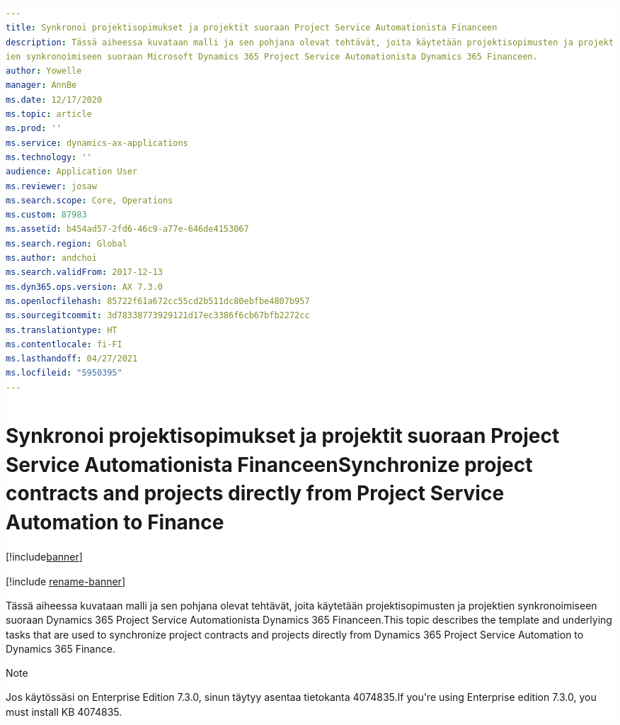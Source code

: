 ```yaml
---
title: Synkronoi projektisopimukset ja projektit suoraan Project Service Automationista Financeen
description: Tässä aiheessa kuvataan malli ja sen pohjana olevat tehtävät, joita käytetään projektisopimusten ja projektien synkronoimiseen suoraan Microsoft Dynamics 365 Project Service Automationista Dynamics 365 Financeen.
author: Yowelle
manager: AnnBe
ms.date: 12/17/2020
ms.topic: article
ms.prod: ''
ms.service: dynamics-ax-applications
ms.technology: ''
audience: Application User
ms.reviewer: josaw
ms.search.scope: Core, Operations
ms.custom: 87983
ms.assetid: b454ad57-2fd6-46c9-a77e-646de4153067
ms.search.region: Global
ms.author: andchoi
ms.search.validFrom: 2017-12-13
ms.dyn365.ops.version: AX 7.3.0
ms.openlocfilehash: 85722f61a672cc55cd2b511dc80ebfbe4807b957
ms.sourcegitcommit: 3d78338773929121d17ec3386f6cb67bfb2272cc
ms.translationtype: HT
ms.contentlocale: fi-FI
ms.lasthandoff: 04/27/2021
ms.locfileid: "5950395"
---
```

# <a name="synchronize-project-contracts-and-projects-directly-from-project-service-automation-to-finance"></a><span data-ttu-id="9fbe2-103">Synkronoi projektisopimukset ja projektit suoraan Project Service Automationista Financeen</span><span class="sxs-lookup"><span data-stu-id="9fbe2-103">Synchronize project contracts and projects directly from Project Service Automation to Finance</span></span> 

[!include[banner](../includes/banner.md)]

[!include [rename-banner](~/includes/cc-data-platform-banner.md)]

<span data-ttu-id="9fbe2-104">Tässä aiheessa kuvataan malli ja sen pohjana olevat tehtävät, joita käytetään projektisopimusten ja projektien synkronoimiseen suoraan Dynamics 365 Project Service Automationista Dynamics 365 Financeen.</span><span class="sxs-lookup"><span data-stu-id="9fbe2-104">This topic describes the template and underlying tasks that are used to synchronize project contracts and projects directly from Dynamics 365 Project Service Automation to Dynamics 365 Finance.</span></span>

> [!NOTE] 
> <span data-ttu-id="9fbe2-105">Jos käytössäsi on Enterprise Edition 7.3.0, sinun täytyy asentaa tietokanta 4074835.</span><span class="sxs-lookup"><span data-stu-id="9fbe2-105">If you're using Enterprise edition 7.3.0, you must install KB 4074835.</span></span>
